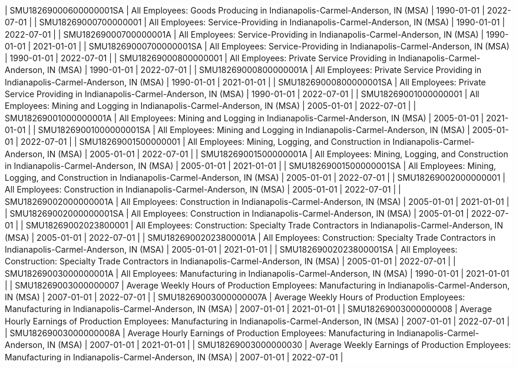 | SMU18269000600000001SA    | All Employees: Goods Producing in Indianapolis-Carmel-Anderson, IN (MSA)                                                                                              | 1990-01-01          | 2022-07-01        |
| SMU18269000700000001      | All Employees: Service-Providing in Indianapolis-Carmel-Anderson, IN (MSA)                                                                                            | 1990-01-01          | 2022-07-01        |
| SMU18269000700000001A     | All Employees: Service-Providing in Indianapolis-Carmel-Anderson, IN (MSA)                                                                                            | 1990-01-01          | 2021-01-01        |
| SMU18269000700000001SA    | All Employees: Service-Providing in Indianapolis-Carmel-Anderson, IN (MSA)                                                                                            | 1990-01-01          | 2022-07-01        |
| SMU18269000800000001      | All Employees: Private Service Providing in Indianapolis-Carmel-Anderson, IN (MSA)                                                                                    | 1990-01-01          | 2022-07-01        |
| SMU18269000800000001A     | All Employees: Private Service Providing in Indianapolis-Carmel-Anderson, IN (MSA)                                                                                    | 1990-01-01          | 2021-01-01        |
| SMU18269000800000001SA    | All Employees: Private Service Providing in Indianapolis-Carmel-Anderson, IN (MSA)                                                                                    | 1990-01-01          | 2022-07-01        |
| SMU18269001000000001      | All Employees: Mining and Logging in Indianapolis-Carmel-Anderson, IN (MSA)                                                                                           | 2005-01-01          | 2022-07-01        |
| SMU18269001000000001A     | All Employees: Mining and Logging in Indianapolis-Carmel-Anderson, IN (MSA)                                                                                           | 2005-01-01          | 2021-01-01        |
| SMU18269001000000001SA    | All Employees: Mining and Logging in Indianapolis-Carmel-Anderson, IN (MSA)                                                                                           | 2005-01-01          | 2022-07-01        |
| SMU18269001500000001      | All Employees: Mining, Logging, and Construction in Indianapolis-Carmel-Anderson, IN (MSA)                                                                            | 2005-01-01          | 2022-07-01        |
| SMU18269001500000001A     | All Employees: Mining, Logging, and Construction in Indianapolis-Carmel-Anderson, IN (MSA)                                                                            | 2005-01-01          | 2021-01-01        |
| SMU18269001500000001SA    | All Employees: Mining, Logging, and Construction in Indianapolis-Carmel-Anderson, IN (MSA)                                                                            | 2005-01-01          | 2022-07-01        |
| SMU18269002000000001      | All Employees: Construction in Indianapolis-Carmel-Anderson, IN (MSA)                                                                                                 | 2005-01-01          | 2022-07-01        |
| SMU18269002000000001A     | All Employees: Construction in Indianapolis-Carmel-Anderson, IN (MSA)                                                                                                 | 2005-01-01          | 2021-01-01        |
| SMU18269002000000001SA    | All Employees: Construction in Indianapolis-Carmel-Anderson, IN (MSA)                                                                                                 | 2005-01-01          | 2022-07-01        |
| SMU18269002023800001      | All Employees: Construction: Specialty Trade Contractors in Indianapolis-Carmel-Anderson, IN (MSA)                                                                    | 2005-01-01          | 2022-07-01        |
| SMU18269002023800001A     | All Employees: Construction: Specialty Trade Contractors in Indianapolis-Carmel-Anderson, IN (MSA)                                                                    | 2005-01-01          | 2021-01-01        |
| SMU18269002023800001SA    | All Employees: Construction: Specialty Trade Contractors in Indianapolis-Carmel-Anderson, IN (MSA)                                                                    | 2005-01-01          | 2022-07-01        |
| SMU18269003000000001A     | All Employees: Manufacturing in Indianapolis-Carmel-Anderson, IN (MSA)                                                                                                | 1990-01-01          | 2021-01-01        |
| SMU18269003000000007      | Average Weekly Hours of Production Employees: Manufacturing in Indianapolis-Carmel-Anderson, IN (MSA)                                                                 | 2007-01-01          | 2022-07-01        |
| SMU18269003000000007A     | Average Weekly Hours of Production Employees: Manufacturing in Indianapolis-Carmel-Anderson, IN (MSA)                                                                 | 2007-01-01          | 2021-01-01        |
| SMU18269003000000008      | Average Hourly Earnings of Production Employees: Manufacturing in Indianapolis-Carmel-Anderson, IN (MSA)                                                              | 2007-01-01          | 2022-07-01        |
| SMU18269003000000008A     | Average Hourly Earnings of Production Employees: Manufacturing in Indianapolis-Carmel-Anderson, IN (MSA)                                                              | 2007-01-01          | 2021-01-01        |
| SMU18269003000000030      | Average Weekly Earnings of Production Employees: Manufacturing in Indianapolis-Carmel-Anderson, IN (MSA)                                                              | 2007-01-01          | 2022-07-01        |